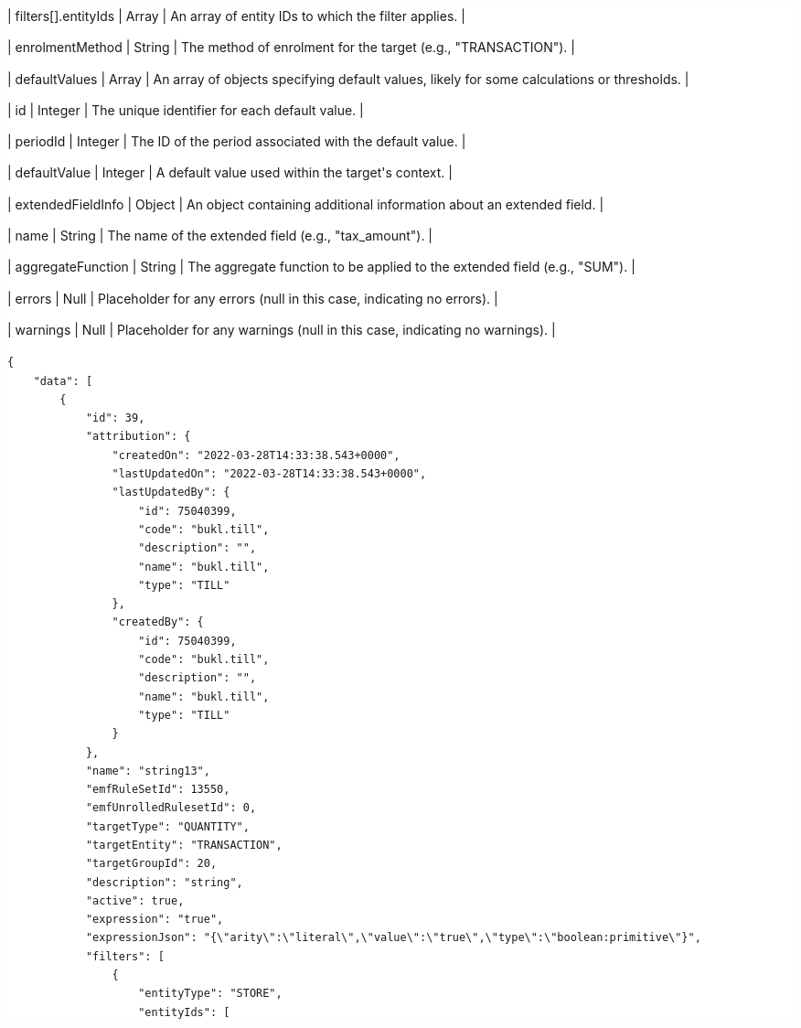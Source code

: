| filters[].entityIds | Array | An array of entity IDs to which the filter applies. |

| enrolmentMethod | String | The method of enrolment for the target (e.g., "TRANSACTION"). |

| defaultValues | Array | An array of objects specifying default values, likely for some calculations or thresholds. |

| id | Integer | The unique identifier for each default value. |

| periodId | Integer | The ID of the period associated with the default value. |

| defaultValue | Integer | A default value used within the target's context. |

| extendedFieldInfo | Object | An object containing additional information about an extended field. |

| name | String | The name of the extended field (e.g., "tax_amount"). |

| aggregateFunction | String | The aggregate function to be applied to the extended field (e.g., "SUM"). |

| errors | Null | Placeholder for any errors (null in this case, indicating no errors). |

| warnings | Null | Placeholder for any warnings (null in this case, indicating no warnings). |



```
{
    "data": [
        {
            "id": 39,
            "attribution": {
                "createdOn": "2022-03-28T14:33:38.543+0000",
                "lastUpdatedOn": "2022-03-28T14:33:38.543+0000",
                "lastUpdatedBy": {
                    "id": 75040399,
                    "code": "bukl.till",
                    "description": "",
                    "name": "bukl.till",
                    "type": "TILL"
                },
                "createdBy": {
                    "id": 75040399,
                    "code": "bukl.till",
                    "description": "",
                    "name": "bukl.till",
                    "type": "TILL"
                }
            },
            "name": "string13",
            "emfRuleSetId": 13550,
            "emfUnrolledRulesetId": 0,
            "targetType": "QUANTITY",
            "targetEntity": "TRANSACTION",
            "targetGroupId": 20,
            "description": "string",
            "active": true,
            "expression": "true",
            "expressionJson": "{\"arity\":\"literal\",\"value\":\"true\",\"type\":\"boolean:primitive\"}",
            "filters": [
                {
                    "entityType": "STORE",
                    "entityIds": [
```